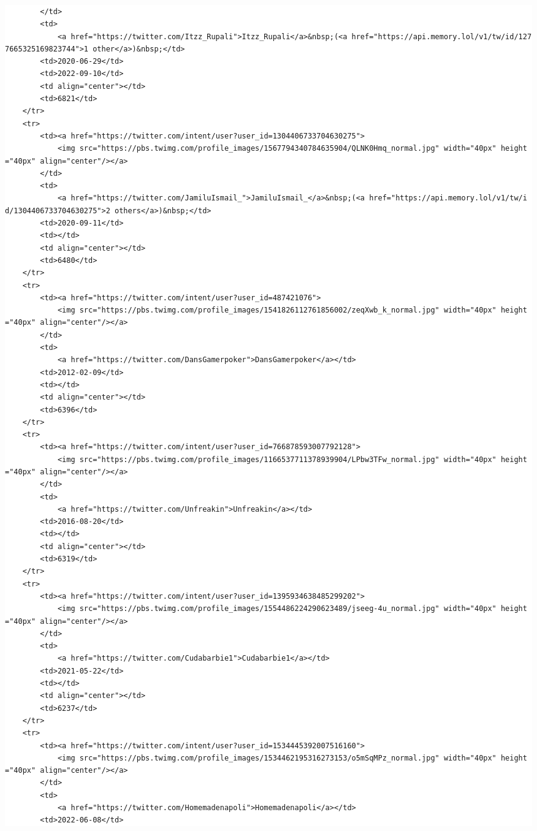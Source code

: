             </td>
            <td>
                <a href="https://twitter.com/Itzz_Rupali">Itzz_Rupali</a>&nbsp;(<a href="https://api.memory.lol/v1/tw/id/1277665325169823744">1 other</a>)&nbsp;</td>
            <td>2020-06-29</td>
            <td>2022-09-10</td>
            <td align="center"></td>
            <td>6821</td>
        </tr>
        <tr>
            <td><a href="https://twitter.com/intent/user?user_id=1304406733704630275">
                <img src="https://pbs.twimg.com/profile_images/1567794340784635904/QLNK0Hmq_normal.jpg" width="40px" height="40px" align="center"/></a>
            </td>
            <td>
                <a href="https://twitter.com/JamiluIsmail_">JamiluIsmail_</a>&nbsp;(<a href="https://api.memory.lol/v1/tw/id/1304406733704630275">2 others</a>)&nbsp;</td>
            <td>2020-09-11</td>
            <td></td>
            <td align="center"></td>
            <td>6480</td>
        </tr>
        <tr>
            <td><a href="https://twitter.com/intent/user?user_id=487421076">
                <img src="https://pbs.twimg.com/profile_images/1541826112761856002/zeqXwb_k_normal.jpg" width="40px" height="40px" align="center"/></a>
            </td>
            <td>
                <a href="https://twitter.com/DansGamerpoker">DansGamerpoker</a></td>
            <td>2012-02-09</td>
            <td></td>
            <td align="center"></td>
            <td>6396</td>
        </tr>
        <tr>
            <td><a href="https://twitter.com/intent/user?user_id=766878593007792128">
                <img src="https://pbs.twimg.com/profile_images/1166537711378939904/LPbw3TFw_normal.jpg" width="40px" height="40px" align="center"/></a>
            </td>
            <td>
                <a href="https://twitter.com/Unfreakin">Unfreakin</a></td>
            <td>2016-08-20</td>
            <td></td>
            <td align="center"></td>
            <td>6319</td>
        </tr>
        <tr>
            <td><a href="https://twitter.com/intent/user?user_id=1395934638485299202">
                <img src="https://pbs.twimg.com/profile_images/1554486224290623489/jseeg-4u_normal.jpg" width="40px" height="40px" align="center"/></a>
            </td>
            <td>
                <a href="https://twitter.com/Cudabarbie1">Cudabarbie1</a></td>
            <td>2021-05-22</td>
            <td></td>
            <td align="center"></td>
            <td>6237</td>
        </tr>
        <tr>
            <td><a href="https://twitter.com/intent/user?user_id=1534445392007516160">
                <img src="https://pbs.twimg.com/profile_images/1534462195316273153/o5mSqMPz_normal.jpg" width="40px" height="40px" align="center"/></a>
            </td>
            <td>
                <a href="https://twitter.com/Homemadenapoli">Homemadenapoli</a></td>
            <td>2022-06-08</td>